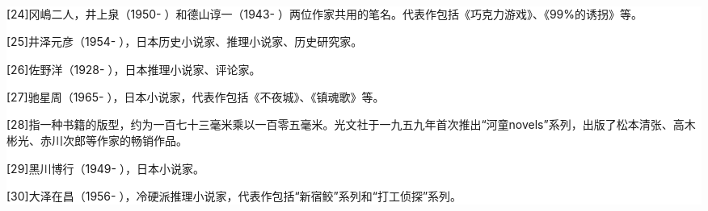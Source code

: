[24]冈嶋二人，井上泉（1950- ）和德山谆一（1943- ）两位作家共用的笔名。代表作包括《巧克力游戏》、《99%的诱拐》等。

[25]井泽元彦（1954- ），日本历史小说家、推理小说家、历史研究家。

[26]佐野洋（1928- ），日本推理小说家、评论家。

[27]驰星周（1965- ），日本小说家，代表作包括《不夜城》、《镇魂歌》等。

[28]指一种书籍的版型，约为一百七十三毫米乘以一百零五毫米。光文社于一九五九年首次推出“河童novels”系列，出版了松本清张、高木彬光、赤川次郎等作家的畅销作品。

[29]黑川博行（1949- ），日本小说家。

[30]大泽在昌（1956- ），冷硬派推理小说家，代表作包括“新宿鲛”系列和“打工侦探”系列。

